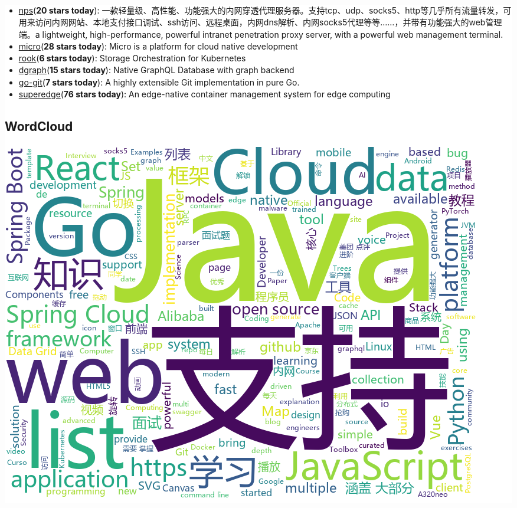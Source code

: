 + [nps](https://github.com/ehang-io/nps)(**20 stars today**): 一款轻量级、高性能、功能强大的内网穿透代理服务器。支持tcp、udp、socks5、http等几乎所有流量转发，可用来访问内网网站、本地支付接口调试、ssh访问、远程桌面，内网dns解析、内网socks5代理等等……，并带有功能强大的web管理端。a lightweight, high-performance, powerful intranet penetration proxy server, with a powerful web management terminal.
+ [micro](https://github.com/micro/micro)(**28 stars today**): Micro is a platform for cloud native development
+ [rook](https://github.com/rook/rook)(**6 stars today**): Storage Orchestration for Kubernetes
+ [dgraph](https://github.com/dgraph-io/dgraph)(**15 stars today**): Native GraphQL Database with graph backend
+ [go-git](https://github.com/go-git/go-git)(**7 stars today**): A highly extensible Git implementation in pure Go.
+ [superedge](https://github.com/superedge/superedge)(**76 stars today**): An edge-native container management system for edge computing

## WordCloud
![](img/2020-12-24.png)
